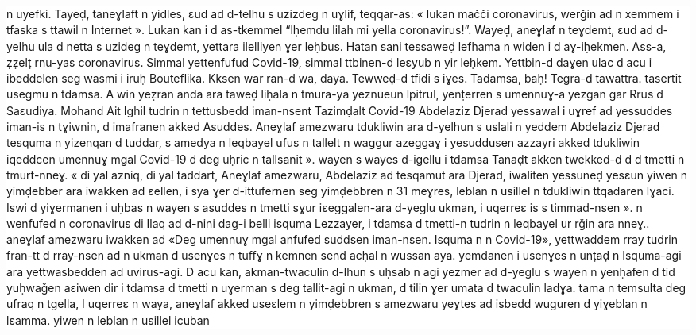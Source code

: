 n uyefki. Tayeḍ, taneɣlaft n yidles, ɛud ad d-telhu s uzizdeg
n uɣlif, teqqar-as: « lukan mačči coronavirus, werǧin ad
n xemmem i tfaska s ttawil n Internet ». Lukan kan i d as-tkemmel “lḥemdu lilah mi yella coronavirus!”. Wayeḍ,
aneɣlaf n teɣdemt, ɛud ad d-yelhu ula d netta s uzideg n
teɣdemt, yettara ilelliyen ɣer leḥbus. Hatan sani tessaweḍ
lefhama n widen i d aɣ-iḥekmen.
Ass-a, ẓẓelṭ rnu-yas coronavirus. Simmal yettenfufud
Covid-19, simmal ttbinen-d leɛyub n yir leḥkem. Yettbin-d
daɣen ulac d acu i ibeddelen seg wasmi i iruḥ Bouteflika.
Kksen war ran-d wa, daya. Tewweḍ-d tfidi s iɣes. Tadamsa,
baḥ! Tegra-d tawattra.
tasertit usegmu n tdamsa.
A win yeẓran anda ara taweḍ liḥala n tmura-ya yeznueun
lpitrul, yenṭerren s umennuɣ-a
yezgan gar Rrus d Saɛudiya.
Mohand Ait Ighil tudrin n tettusbedd iman-nsent Tazimḍalt Covid-19
Abdelaziz Djerad yessawal
i uɣref ad yessuddes iman-is
n tɣiwnin, d imafranen akked
Asuddes. Aneɣlaf amezwaru
tdukliwin ara d-yelhun s uslali n yeddem Abdelaziz Djerad
tesquma n yizenqan d tuddar, s amedya n leqbayel
ufus n tallelt n waggur azeggaɣ i yesuddusen
azzayri akked tdukliwin iqeddcen
umennuɣ mgal Covid-19 d
deg uḥric n tallsanit ».
wayen s wayes d-igellu i tdamsa Tanaḍt akken twekked-d d
d tmetti n tmurt-nneɣ.
« di yal azniq, di yal taddart,
Aneɣlaf amezwaru, Abdelaziz ad tesqamut ara Djerad, iwaliten yessuneḍ
yesɛun yiwen n yimḍebber ara
iwakken ad ɛellen, i sya ɣer
d-ittufernen seg yimḍebbren n
31 meɣres, leblan n usillel n
tdukliwin ttqadaren lɣaci. Iswi d
yiɣermanen i uḥbas n wayen s
asuddes n tmetti sɣur iɛeggalen-ara d-yeglu ukman, i uqerreɛ
is s timmad-nsen ».
n wenfufed n coronavirus di
Ilaq ad d-nini dag-i belli isquma
Lezzayer, i tdamsa d tmetti-n tudrin n leqbayel ur rǧin ara nneɣ..
aneɣlaf amezwaru iwakken ad
«Deg umennuɣ mgal anfufed
suddsen iman-nsen. Isquma n
n Covid-19», yettwaddem rray
tudrin fran-tt d rray-nsen ad
n ukman d usenɣes n tuffɣ n
kemnen send acḥal n wussan aya.
yemdanen i usenɣes n unṭaḍ n
Isquma-agi ara yettwasbedden ad
uvirus-agi. D acu kan, akman-twaculin
d-lhun s uḥsab n
agi yezmer ad d-yeglu s wayen n
yenḥafen d tid yuḥwaǧen aɛiwen
dir i tdamsa d tmetti n uɣerman s
deg tallit-agi n ukman, d tilin ɣer
umata d twaculin ladɣa.
tama n temsulta deg ufraq n tgella,
I uqerreɛ n waya, aneɣlaf
akked useɛlem n yimḍebbren s
amezwaru yeɣtes ad isbedd
wuguren d yiɣeblan n lɛamma.
yiwen n leblan n usillel icuban